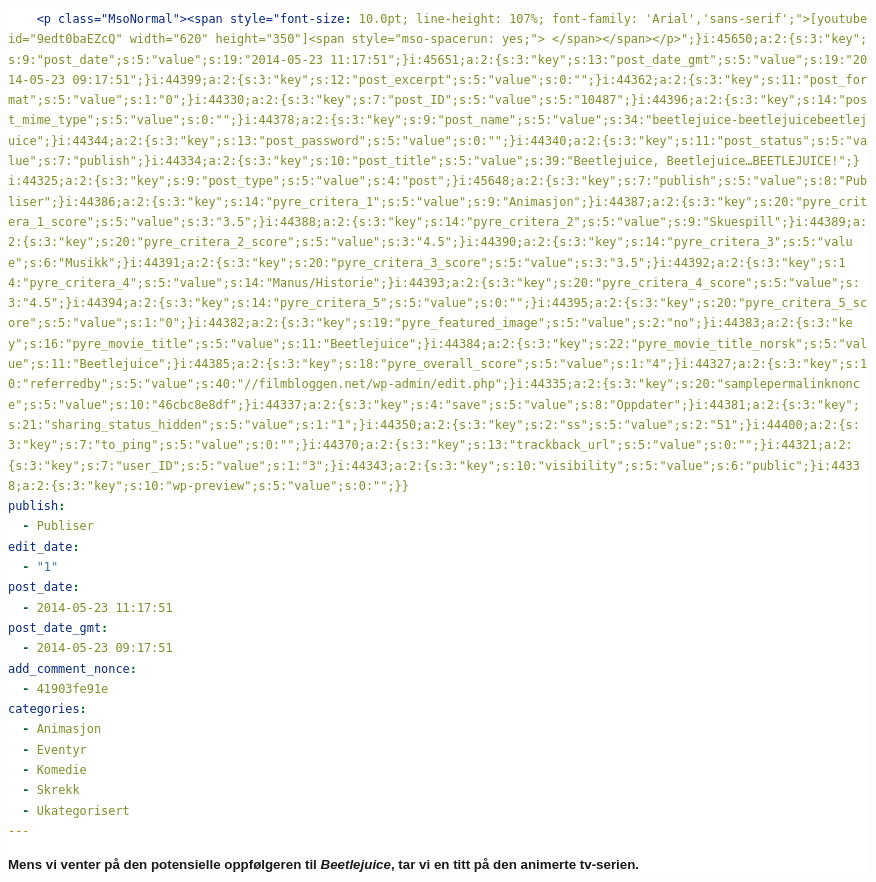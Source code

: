 ```yaml
    <p class="MsoNormal"><span style="font-size: 10.0pt; line-height: 107%; font-family: 'Arial','sans-serif';">[youtube id="9edt0baEZcQ" width="620" height="350"]<span style="mso-spacerun: yes;"> </span></span></p>";}i:45650;a:2:{s:3:"key";s:9:"post_date";s:5:"value";s:19:"2014-05-23 11:17:51";}i:45651;a:2:{s:3:"key";s:13:"post_date_gmt";s:5:"value";s:19:"2014-05-23 09:17:51";}i:44399;a:2:{s:3:"key";s:12:"post_excerpt";s:5:"value";s:0:"";}i:44362;a:2:{s:3:"key";s:11:"post_format";s:5:"value";s:1:"0";}i:44330;a:2:{s:3:"key";s:7:"post_ID";s:5:"value";s:5:"10487";}i:44396;a:2:{s:3:"key";s:14:"post_mime_type";s:5:"value";s:0:"";}i:44378;a:2:{s:3:"key";s:9:"post_name";s:5:"value";s:34:"beetlejuice-beetlejuicebeetlejuice";}i:44344;a:2:{s:3:"key";s:13:"post_password";s:5:"value";s:0:"";}i:44340;a:2:{s:3:"key";s:11:"post_status";s:5:"value";s:7:"publish";}i:44334;a:2:{s:3:"key";s:10:"post_title";s:5:"value";s:39:"Beetlejuice, Beetlejuice…BEETLEJUICE!";}i:44325;a:2:{s:3:"key";s:9:"post_type";s:5:"value";s:4:"post";}i:45648;a:2:{s:3:"key";s:7:"publish";s:5:"value";s:8:"Publiser";}i:44386;a:2:{s:3:"key";s:14:"pyre_critera_1";s:5:"value";s:9:"Animasjon";}i:44387;a:2:{s:3:"key";s:20:"pyre_critera_1_score";s:5:"value";s:3:"3.5";}i:44388;a:2:{s:3:"key";s:14:"pyre_critera_2";s:5:"value";s:9:"Skuespill";}i:44389;a:2:{s:3:"key";s:20:"pyre_critera_2_score";s:5:"value";s:3:"4.5";}i:44390;a:2:{s:3:"key";s:14:"pyre_critera_3";s:5:"value";s:6:"Musikk";}i:44391;a:2:{s:3:"key";s:20:"pyre_critera_3_score";s:5:"value";s:3:"3.5";}i:44392;a:2:{s:3:"key";s:14:"pyre_critera_4";s:5:"value";s:14:"Manus/Historie";}i:44393;a:2:{s:3:"key";s:20:"pyre_critera_4_score";s:5:"value";s:3:"4.5";}i:44394;a:2:{s:3:"key";s:14:"pyre_critera_5";s:5:"value";s:0:"";}i:44395;a:2:{s:3:"key";s:20:"pyre_critera_5_score";s:5:"value";s:1:"0";}i:44382;a:2:{s:3:"key";s:19:"pyre_featured_image";s:5:"value";s:2:"no";}i:44383;a:2:{s:3:"key";s:16:"pyre_movie_title";s:5:"value";s:11:"Beetlejuice";}i:44384;a:2:{s:3:"key";s:22:"pyre_movie_title_norsk";s:5:"value";s:11:"Beetlejuice";}i:44385;a:2:{s:3:"key";s:18:"pyre_overall_score";s:5:"value";s:1:"4";}i:44327;a:2:{s:3:"key";s:10:"referredby";s:5:"value";s:40:"//filmbloggen.net/wp-admin/edit.php";}i:44335;a:2:{s:3:"key";s:20:"samplepermalinknonce";s:5:"value";s:10:"46cbc8e8df";}i:44337;a:2:{s:3:"key";s:4:"save";s:5:"value";s:8:"Oppdater";}i:44381;a:2:{s:3:"key";s:21:"sharing_status_hidden";s:5:"value";s:1:"1";}i:44350;a:2:{s:3:"key";s:2:"ss";s:5:"value";s:2:"51";}i:44400;a:2:{s:3:"key";s:7:"to_ping";s:5:"value";s:0:"";}i:44370;a:2:{s:3:"key";s:13:"trackback_url";s:5:"value";s:0:"";}i:44321;a:2:{s:3:"key";s:7:"user_ID";s:5:"value";s:1:"3";}i:44343;a:2:{s:3:"key";s:10:"visibility";s:5:"value";s:6:"public";}i:44338;a:2:{s:3:"key";s:10:"wp-preview";s:5:"value";s:0:"";}}
publish:
  - Publiser
edit_date:
  - "1"
post_date:
  - 2014-05-23 11:17:51
post_date_gmt:
  - 2014-05-23 09:17:51
add_comment_nonce:
  - 41903fe91e
categories:
  - Animasjon
  - Eventyr
  - Komedie
  - Skrekk
  - Ukategorisert
---
```

<p class="MsoNormal">
  <strong><span style="font-size: 10.0pt; line-height: 107%; font-family: 'Arial','sans-serif';">Mens vi venter på den potensielle oppfølgeren til <i style="mso-bidi-font-style: normal;">Beetlejuice</i>, tar vi en titt på den animerte tv-serien. </span></strong>
</p>
